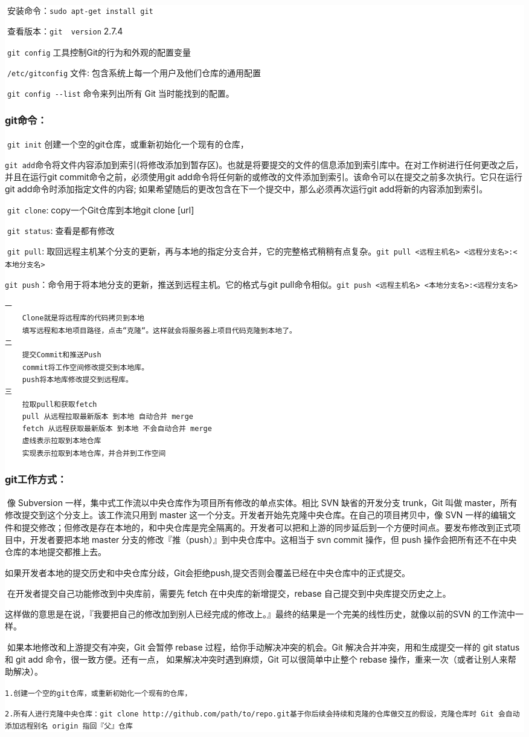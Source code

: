 ​	安装命令：`sudo apt-get install git `

​	查看版本：`git  version` 2.7.4

​	`git config` 工具控制Git的行为和外观的配置变量

​	`/etc/gitconfig` 文件: 包含系统上每一个用户及他们仓库的通用配置

​	`git config --list` 命令来列出所有 Git 当时能找到的配置。

### git命令：

​	`git init` 创建一个空的git仓库，或重新初始化一个现有的仓库，

​	`git add`命令将文件内容添加到索引(将修改添加到暂存区)。也就是将要提交的文件的信息添加到索引库中。在对工作树进行任何更改之后，并且在运行git commit命令之前，必须使用git add命令将任何新的或修改的文件添加到索引。该命令可以在提交之前多次执行。它只在运行git add命令时添加指定文件的内容; 如果希望随后的更改包含在下一个提交中，那么必须再次运行git add将新的内容添加到索引。

​	`git clone`:  copy一个Git仓库到本地git clone [url]

​	`git status`:  查看是都有修改

​	`git pull`:  取回远程主机某个分支的更新，再与本地的指定分支合并，它的完整格式稍稍有点复杂。`git pull <远程主机名> <远程分支名>:<本地分支名>`

​	`git push`：命令用于将本地分支的更新，推送到远程主机。它的格式与git pull命令相似。`git push <远程主机名> <本地分支名>:<远程分支名>`

	一
		Clone就是将远程库的代码拷贝到本地
		填写远程和本地项目路径，点击“克隆“。这样就会将服务器上项目代码克隆到本地了。
	二
		提交Commit和推送Push
		commit将工作空间修改提交到本地库。
		push将本地库修改提交到远程库。
	三
		拉取pull和获取fetch
		pull 从远程拉取最新版本 到本地 自动合并 merge
		fetch 从远程获取最新版本 到本地 不会自动合并 merge
		虚线表示拉取到本地仓库
		实现表示拉取到本地仓库，并合并到工作空间
### git工作方式：

​	像 Subversion 一样，集中式工作流以中央仓库作为项目所有修改的单点实体。相比 SVN 缺省的开发分支 trunk，Git 叫做 master，所有修改提交到这个分支上。该工作流只用到 master 这一个分支。开发者开始先克隆中央仓库。在自己的项目拷贝中，像 SVN 一样的编辑文件和提交修改；但修改是存在本地的，和中央仓库是完全隔离的。开发者可以把和上游的同步延后到一个方便时间点。要发布修改到正式项目中，开发者要把本地 master 分支的修改『推（push）』到中央仓库中。这相当于 svn commit 操作，但 push 操作会把所有还不在中央仓库的本地提交都推上去。

​	如果开发者本地的提交历史和中央仓库分歧，Git会拒绝push,提交否则会覆盖已经在中央仓库中的正式提交。

​     在开发者提交自己功能修改到中央库前，需要先 fetch 在中央库的新增提交，rebase 自己提交到中央库提交历史之上。

​    这样做的意思是在说，『我要把自己的修改加到别人已经完成的修改上。』最终的结果是一个完美的线性历史，就像以前的SVN 的工作流中一样。

​     如果本地修改和上游提交有冲突，Git 会暂停 rebase 过程，给你手动解决冲突的机会。Git 解决合并冲突，用和生成提交一样的 git status 和 git add 命令，很一致方便。还有一点，
如果解决冲突时遇到麻烦，Git 可以很简单中止整个 rebase 操作，重来一次（或者让别人来帮助解决）。

`1.创建一个空的git仓库，或重新初始化一个现有的仓库，`

`2.所有人进行克隆中央仓库：git clone http://github.com/path/to/repo.git基于你后续会持续和克隆的仓库做交互的假设，克隆仓库时 Git 会自动添加远程别名 origin 指回『父』仓库`
